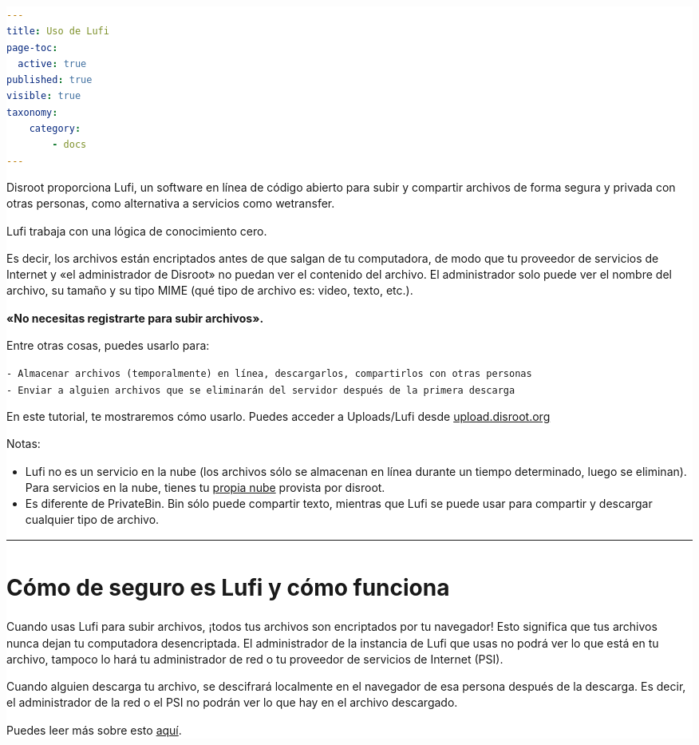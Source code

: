 ```yaml
---
title: Uso de Lufi
page-toc:
  active: true
published: true
visible: true
taxonomy:
    category:
        - docs
---
```

Disroot proporciona Lufi, un software en línea de código abierto para subir y compartir archivos de forma segura y privada con otras personas, como alternativa a servicios como wetransfer.

Lufi trabaja con una lógica de conocimiento cero.

Es decir, los archivos están encriptados antes de que salgan de tu computadora, de modo que tu proveedor de servicios de Internet y «el administrador de Disroot» no puedan ver el contenido del archivo. El administrador solo puede ver el nombre del archivo, su tamaño y su tipo MIME (qué tipo de archivo es: video, texto, etc.).

**«No necesitas registrarte para subir archivos».**

Entre otras cosas, puedes usarlo para:

    - Almacenar archivos (temporalmente) en línea, descargarlos, compartirlos con otras personas
    - Enviar a alguien archivos que se eliminarán del servidor después de la primera descarga

En este tutorial, te mostraremos cómo usarlo. Puedes acceder a Uploads/Lufi desde [upload.disroot.org](https://upload.disroot.org)

Notas:

- Lufi no es un servicio en la nube (los archivos sólo se almacenan en línea durante un tiempo determinado, luego se eliminan). Para servicios en la nube, tienes tu [propia nube](https//:cloud.disroot.org) provista por disroot.
- Es diferente de PrivateBin. Bin sólo puede compartir texto, mientras que Lufi se puede usar para compartir y descargar cualquier tipo de archivo.

----------

# Cómo de seguro es Lufi y cómo funciona

Cuando usas Lufi para subir archivos, ¡todos tus archivos son encriptados por tu navegador! Esto significa que tus archivos nunca dejan tu computadora desencriptada. El administrador de la instancia de Lufi que usas no podrá ver lo que está en tu archivo, tampoco lo hará tu administrador de red o tu proveedor de servicios de Internet (PSI).

Cuando alguien descarga tu archivo, se descifrará localmente en el navegador de esa persona después de la descarga. Es decir, el administrador de la red o el PSI no podrán ver lo que hay en el archivo descargado.

Puedes leer más sobre esto [aquí](https://git.framasoft.org/luc/lufi).
